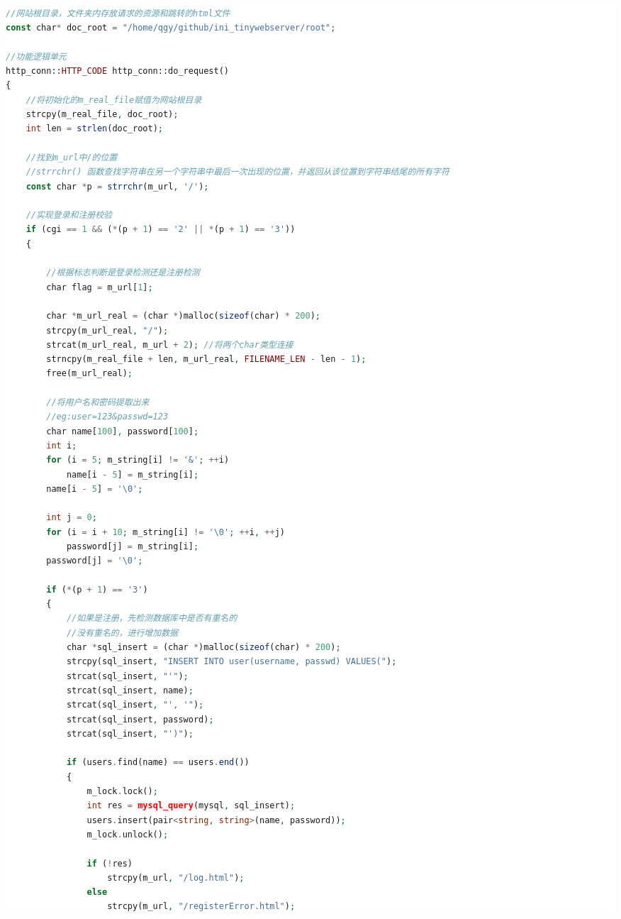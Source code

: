 ```php
//网站根目录，文件夹内存放请求的资源和跳转的html文件
const char* doc_root = "/home/qgy/github/ini_tinywebserver/root";

//功能逻辑单元
http_conn::HTTP_CODE http_conn::do_request()
{
    //将初始化的m_real_file赋值为网站根目录
    strcpy(m_real_file, doc_root);
    int len = strlen(doc_root);
    
    //找到m_url中/的位置
    //strrchr() 函数查找字符串在另一个字符串中最后一次出现的位置，并返回从该位置到字符串结尾的所有字符
    const char *p = strrchr(m_url, '/');

    //实现登录和注册校验
    if (cgi == 1 && (*(p + 1) == '2' || *(p + 1) == '3'))
    {

        //根据标志判断是登录检测还是注册检测
        char flag = m_url[1];
        
        char *m_url_real = (char *)malloc(sizeof(char) * 200);
        strcpy(m_url_real, "/");
        strcat(m_url_real, m_url + 2); //将两个char类型连接
        strncpy(m_real_file + len, m_url_real, FILENAME_LEN - len - 1);
        free(m_url_real);

        //将用户名和密码提取出来
        //eg:user=123&passwd=123
        char name[100], password[100];
        int i;
        for (i = 5; m_string[i] != '&'; ++i)
            name[i - 5] = m_string[i];
        name[i - 5] = '\0';

        int j = 0;
        for (i = i + 10; m_string[i] != '\0'; ++i, ++j)
            password[j] = m_string[i];
        password[j] = '\0';

        if (*(p + 1) == '3')
        {
            //如果是注册，先检测数据库中是否有重名的
            //没有重名的，进行增加数据
            char *sql_insert = (char *)malloc(sizeof(char) * 200);
            strcpy(sql_insert, "INSERT INTO user(username, passwd) VALUES(");
            strcat(sql_insert, "'");
            strcat(sql_insert, name);
            strcat(sql_insert, "', '");
            strcat(sql_insert, password);
            strcat(sql_insert, "')");

            if (users.find(name) == users.end())
            {
                m_lock.lock();
                int res = mysql_query(mysql, sql_insert);
                users.insert(pair<string, string>(name, password));
                m_lock.unlock();

                if (!res)
                    strcpy(m_url, "/log.html");
                else
                    strcpy(m_url, "/registerError.html");
```